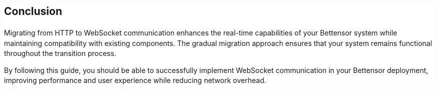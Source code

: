 ## Conclusion

Migrating from HTTP to WebSocket communication enhances the real-time capabilities of your Bettensor system while maintaining compatibility with existing components. The gradual migration approach ensures that your system remains functional throughout the transition process.

By following this guide, you should be able to successfully implement WebSocket communication in your Bettensor deployment, improving performance and user experience while reducing network overhead. 